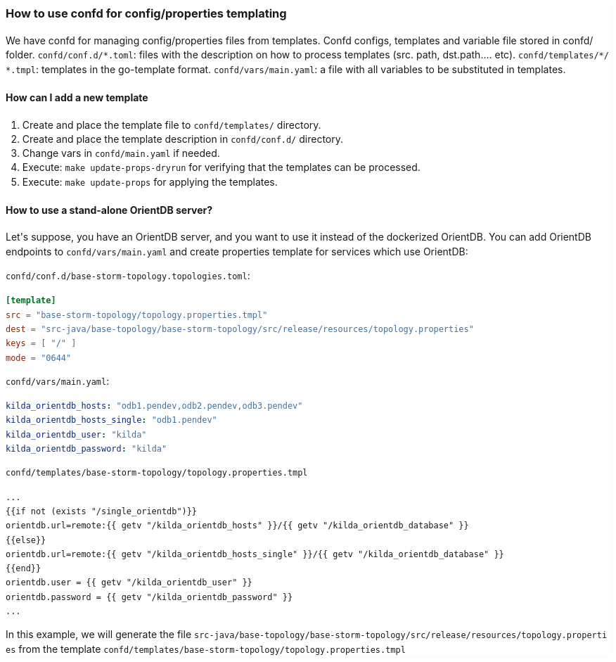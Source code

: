 ### How to use confd for config/properties templating

We have confd for managing config/properties files from templates. Confd configs, templates and variable file stored in confd/ folder.
`confd/conf.d/*.toml`: files with the description on how to process templates (src. path, dst.path.... etc).
`confd/templates/*/*.tmpl`: templates in the go-template format.
`confd/vars/main.yaml`: a file with all variables to be substituted in templates.

#### How can I add a new template

1. Create and place the template file to `confd/templates/` directory.
2. Create and place the template description in `confd/conf.d/` directory.
3. Change vars in `confd/main.yaml` if needed.
4. Execute: `make update-props-dryrun` for verifying that the templates can be processed.
5. Execute: `make update-props` for applying the templates.

#### How to use a stand-alone OrientDB server?
Let's suppose, you have an OrientDB server, and you want to use it instead of the dockerized OrientDB.
You can add OrientDB endpoints to `confd/vars/main.yaml` and create properties template for services which use OrientDB:

`confd/conf.d/base-storm-topology.topologies.toml`:
```toml
[template]
src = "base-storm-topology/topology.properties.tmpl"
dest = "src-java/base-topology/base-storm-topology/src/release/resources/topology.properties"
keys = [ "/" ]
mode = "0644"
```

`confd/vars/main.yaml`:
```yaml
kilda_orientdb_hosts: "odb1.pendev,odb2.pendev,odb3.pendev"
kilda_orientdb_hosts_single: "odb1.pendev"
kilda_orientdb_user: "kilda"
kilda_orientdb_password: "kilda"
```

`confd/templates/base-storm-topology/topology.properties.tmpl`
```
...
{{if not (exists "/single_orientdb")}}
orientdb.url=remote:{{ getv "/kilda_orientdb_hosts" }}/{{ getv "/kilda_orientdb_database" }}
{{else}}
orientdb.url=remote:{{ getv "/kilda_orientdb_hosts_single" }}/{{ getv "/kilda_orientdb_database" }}
{{end}}
orientdb.user = {{ getv "/kilda_orientdb_user" }}
orientdb.password = {{ getv "/kilda_orientdb_password" }}
...
```

In this example, we will generate the file ```src-java/base-topology/base-storm-topology/src/release/resources/topology.properties```
from the template ```confd/templates/base-storm-topology/topology.properties.tmpl```
